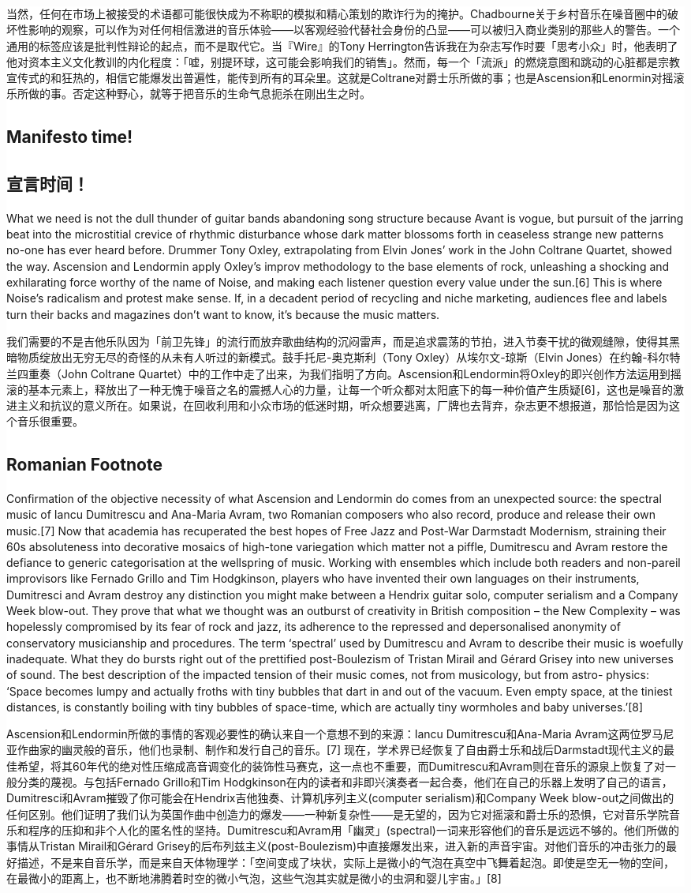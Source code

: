 当然，任何在市场上被接受的术语都可能很快成为不称职的模拟和精心策划的欺诈行为的掩护。Chadbourne关于乡村音乐在噪音圈中的破坏性影响的观察，可以作为对任何相信激进的音乐体验——以客观经验代替社会身份的凸显——可以被归入商业类别的那些人的警告。一个通用的标签应该是批判性辩论的起点，而不是取代它。当『Wire』的Tony Herrington告诉我在为杂志写作时要「思考小众」时，他表明了他对资本主义文化教训的内化程度：「嘘，别提环球，这可能会影响我们的销售」。然而，每一个「流派」的燃烧意图和跳动的心脏都是宗教宣传式的和狂热的，相信它能爆发出普遍性，能传到所有的耳朵里。这就是Coltrane对爵士乐所做的事；也是Ascension和Lenormin对摇滚乐所做的事。否定这种野心，就等于把音乐的生命气息扼杀在刚出生之时。

## Manifesto time!

## 宣言时间！

What we need is not the dull thunder of guitar bands abandoning song structure because Avant is vogue, but pursuit of the jarring beat into the microstitial crevice of rhythmic disturbance whose dark matter blossoms forth in ceaseless strange new patterns no-one has ever heard before. Drummer Tony Oxley, extrapolating from Elvin Jones’ work in the John Coltrane Quartet, showed the way. Ascension and Lendormin apply Oxley’s improv methodology to the base elements of rock, unleashing a shocking and exhilarating force worthy of the name of Noise, and making each listener question every value under the sun.\[6\] This is where Noise’s radicalism and protest make sense. If, in a decadent period of recycling and niche marketing, audiences flee and labels turn their backs and magazines don’t want to know, it’s because the music matters.

我们需要的不是吉他乐队因为「前卫先锋」的流行而放弃歌曲结构的沉闷雷声，而是追求震荡的节拍，进入节奏干扰的微观缝隙，使得其黑暗物质绽放出无穷无尽的奇怪的从未有人听过的新模式。鼓手托尼-奥克斯利（Tony Oxley）从埃尔文-琼斯（Elvin Jones）在约翰-科尔特兰四重奏（John Coltrane Quartet）中的工作中走了出来，为我们指明了方向。Ascension和Lendormin将Oxley的即兴创作方法运用到摇滚的基本元素上，释放出了一种无愧于噪音之名的震撼人心的力量，让每一个听众都对太阳底下的每一种价值产生质疑\[6\]，这也是噪音的激进主义和抗议的意义所在。如果说，在回收利用和小众市场的低迷时期，听众想要逃离，厂牌也去背弃，杂志更不想报道，那恰恰是因为这个音乐很重要。

## Romanian Footnote

Confirmation of the objective necessity of what Ascension and Lendormin do comes from an unexpected source: the spectral music of Iancu Dumitrescu and Ana-Maria Avram, two Romanian composers who also record, produce and release their own music.\[7\] Now that academia has recuperated the best hopes of Free Jazz and Post-War Darmstadt Modernism, straining their 60s absoluteness into decorative mosaics of high-tone variegation which matter not a piffle, Dumitrescu and Avram restore the defiance to generic categorisation at the wellspring of music. Working with ensembles which include both readers and non-pareil improvisors like Fernado Grillo and Tim Hodgkinson, players who have invented their own languages on their instruments, Dumitresci and Avram destroy any distinction you might make between a Hendrix guitar solo, computer serialism and a Company Week blow-out. They prove that what we thought was an outburst of creativity in British composition – the New Complexity – was hopelessly compromised by its fear of rock and jazz, its adherence to the repressed and depersonalised anonymity of conservatory musicianship and procedures. The term ‘spectral’ used by Dumitrescu and Avram to describe their music is woefully inadequate. What they do bursts right out of the prettified post-Boulezism of Tristan Mirail and Gérard Grisey into new universes of sound. The best description of the impacted tension of their music comes, not from musicology, but from astro- physics: ‘Space becomes lumpy and actually froths with tiny bubbles that dart in and out of the vacuum. Even empty space, at the tiniest distances, is constantly boiling with tiny bubbles of space-time, which are actually tiny wormholes and baby universes.’\[8\]

Ascension和Lendormin所做的事情的客观必要性的确认来自一个意想不到的来源：Iancu Dumitrescu和Ana-Maria Avram这两位罗马尼亚作曲家的幽灵般的音乐，他们也录制、制作和发行自己的音乐。\[7\] 现在，学术界已经恢复了自由爵士乐和战后Darmstadt现代主义的最佳希望，将其60年代的绝对性压缩成高音调变化的装饰性马赛克，这一点也不重要，而Dumitrescu和Avram则在音乐的源泉上恢复了对一般分类的蔑视。与包括Fernado Grillo和Tim Hodgkinson在内的读者和非即兴演奏者一起合奏，他们在自己的乐器上发明了自己的语言，Dumitresci和Avram摧毁了你可能会在Hendrix吉他独奏、计算机序列主义(computer serialism)和Company Week blow-out之间做出的任何区别。他们证明了我们认为英国作曲中创造力的爆发——一种新复杂性——是无望的，因为它对摇滚和爵士乐的恐惧，它对音乐学院音乐和程序的压抑和非个人化的匿名性的坚持。Dumitrescu和Avram用「幽灵」(spectral)一词来形容他们的音乐是远远不够的。他们所做的事情从Tristan Mirail和Gérard Grisey的后布列兹主义(post-Boulezism)中直接爆发出来，进入新的声音宇宙。对他们音乐的冲击张力的最好描述，不是来自音乐学，而是来自天体物理学：「空间变成了块状，实际上是微小的气泡在真空中飞舞着起泡。即使是空无一物的空间，在最微小的距离上，也不断地沸腾着时空的微小气泡，这些气泡其实就是微小的虫洞和婴儿宇宙。」\[8\]
